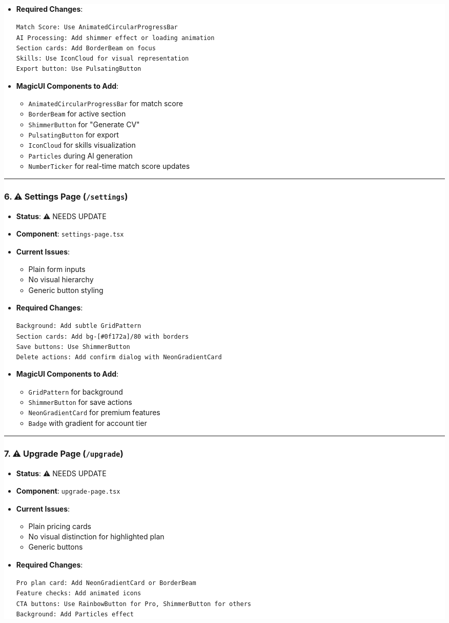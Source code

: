 - **Required Changes**:
  ```tsx
  Match Score: Use AnimatedCircularProgressBar
  AI Processing: Add shimmer effect or loading animation
  Section cards: Add BorderBeam on focus
  Skills: Use IconCloud for visual representation
  Export button: Use PulsatingButton
  ```

- **MagicUI Components to Add**:
  - `AnimatedCircularProgressBar` for match score
  - `BorderBeam` for active section
  - `ShimmerButton` for "Generate CV"
  - `PulsatingButton` for export
  - `IconCloud` for skills visualization
  - `Particles` during AI generation
  - `NumberTicker` for real-time match score updates

---

### 6. ⚠️ **Settings Page** (`/settings`)
- **Status**: ⚠️ NEEDS UPDATE
- **Component**: `settings-page.tsx`
- **Current Issues**:
  - Plain form inputs
  - No visual hierarchy
  - Generic button styling
  
- **Required Changes**:
  ```tsx
  Background: Add subtle GridPattern
  Section cards: Add bg-[#0f172a]/80 with borders
  Save buttons: Use ShimmerButton
  Delete actions: Add confirm dialog with NeonGradientCard
  ```

- **MagicUI Components to Add**:
  - `GridPattern` for background
  - `ShimmerButton` for save actions
  - `NeonGradientCard` for premium features
  - `Badge` with gradient for account tier

---

### 7. ⚠️ **Upgrade Page** (`/upgrade`)
- **Status**: ⚠️ NEEDS UPDATE
- **Component**: `upgrade-page.tsx`
- **Current Issues**:
  - Plain pricing cards
  - No visual distinction for highlighted plan
  - Generic buttons
  
- **Required Changes**:
  ```tsx
  Pro plan card: Add NeonGradientCard or BorderBeam
  Feature checks: Add animated icons
  CTA buttons: Use RainbowButton for Pro, ShimmerButton for others
  Background: Add Particles effect
  ```

